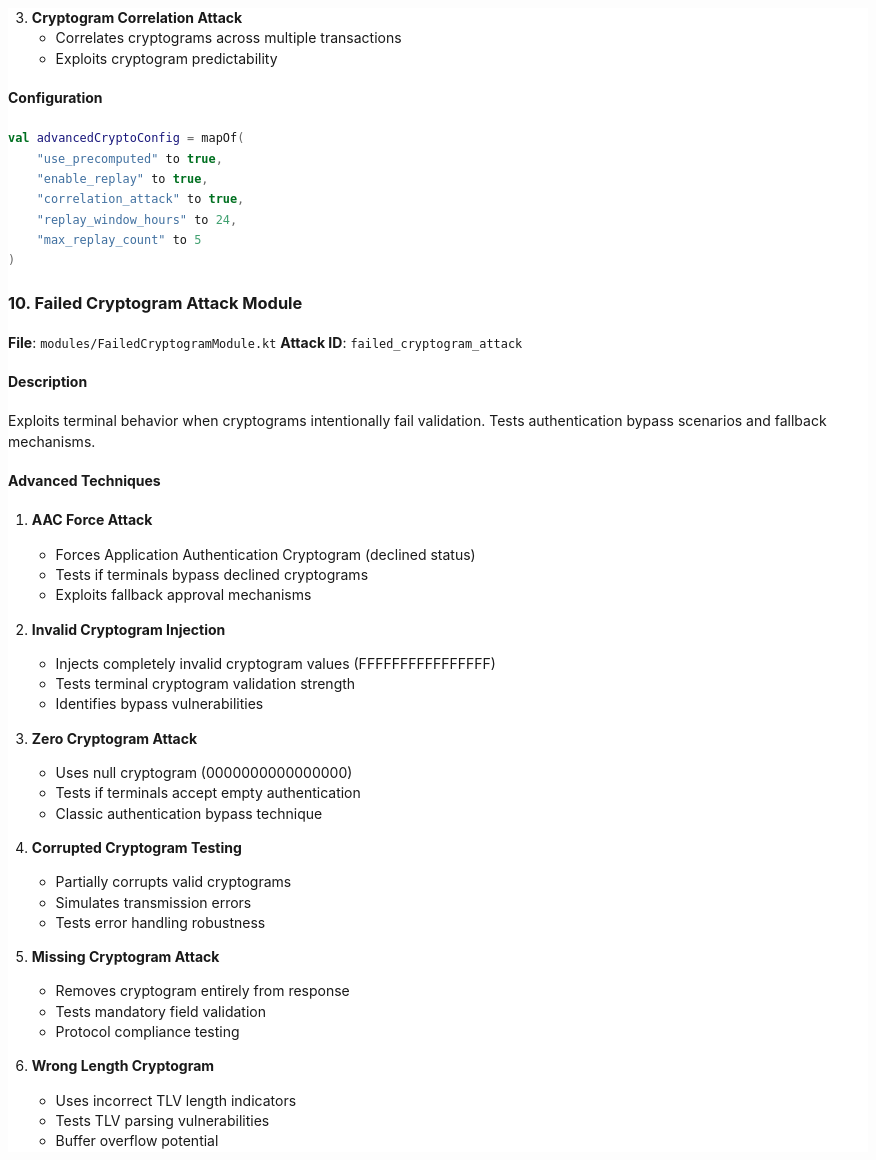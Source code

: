 3. **Cryptogram Correlation Attack**
   - Correlates cryptograms across multiple transactions
   - Exploits cryptogram predictability

#### Configuration
```kotlin
val advancedCryptoConfig = mapOf(
    "use_precomputed" to true,
    "enable_replay" to true,
    "correlation_attack" to true,
    "replay_window_hours" to 24,
    "max_replay_count" to 5
)
```

### 10. Failed Cryptogram Attack Module
**File**: `modules/FailedCryptogramModule.kt`
**Attack ID**: `failed_cryptogram_attack`

#### Description
Exploits terminal behavior when cryptograms intentionally fail validation. Tests authentication bypass scenarios and fallback mechanisms.

#### Advanced Techniques
1. **AAC Force Attack**
   - Forces Application Authentication Cryptogram (declined status)
   - Tests if terminals bypass declined cryptograms
   - Exploits fallback approval mechanisms

2. **Invalid Cryptogram Injection**
   - Injects completely invalid cryptogram values (FFFFFFFFFFFFFFFF)
   - Tests terminal cryptogram validation strength
   - Identifies bypass vulnerabilities

3. **Zero Cryptogram Attack**
   - Uses null cryptogram (0000000000000000)
   - Tests if terminals accept empty authentication
   - Classic authentication bypass technique

4. **Corrupted Cryptogram Testing**
   - Partially corrupts valid cryptograms
   - Simulates transmission errors
   - Tests error handling robustness

5. **Missing Cryptogram Attack**
   - Removes cryptogram entirely from response
   - Tests mandatory field validation
   - Protocol compliance testing

6. **Wrong Length Cryptogram**
   - Uses incorrect TLV length indicators
   - Tests TLV parsing vulnerabilities
   - Buffer overflow potential
